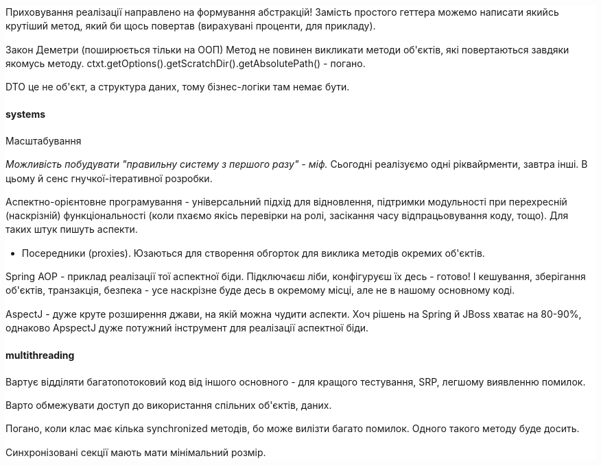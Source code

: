 Приховування реалізації направлено на формування абстракцій!
Замість простого геттера можемо написати якийсь крутіший метод, який би щось повертав (вирахувані проценти, для прикладу).

Закон Деметри (поширюється тільки на ООП)
Метод не повинен викликати методи об'єктів, які повертаються завдяки якомусь методу.
ctxt.getOptions().getScratchDir().getAbsolutePath() - погано.

DTO це не об'єкт, а структура даних, тому бізнес-логіки там немає бути.



#### systems

Масштабування

*Можливість побудувати "правильну систему з першого разу" - міф.*
Сьогодні реалізуємо одні ріквайрменти, завтра інші. В цьому й сенс гнучкої-ітеративної розробки.

Аспектно-орієнтовне програмування - універсальний підхід для відновлення, підтримки модульності при перехресній (наскрізній) функціональності (коли пхаємо якісь перевірки на ролі, засікання часу відпрацьовування коду, тощо). 
Для таких штук пишуть аспекти.

- Посередники (proxies). Юзаються для створення обгорток для виклика методів окремих об'єктів.

Spring AOP - приклад реалізації тої аспектної біди. Підключаєш ліби, конфігуруєш їх десь - готово! І кешування, зберігання об'єктів, транзакція, безпека - усе наскрізне буде десь в окремому місці, але не в нашому основному коді.

AspectJ - дуже круте розширення джави, на якій можна чудити аспекти. Хоч рішень на Spring й JBoss хватає на 80-90%, однаково ApspectJ дуже потужний інструмент для реалізації аспектної біди. 



#### multithreading

Вартує відділяти багатопотоковий код від іншого основного - для кращого тестування, SRP, легшому виявленню помилок. 

Варто обмежувати доступ до використання спільних об'єктів, даних.

Погано, коли клас має кілька synchronized методів, бо може вилізти багато помилок. Одного такого методу буде досить.

Синхронізовані секції мають мати мінімальний розмір. 